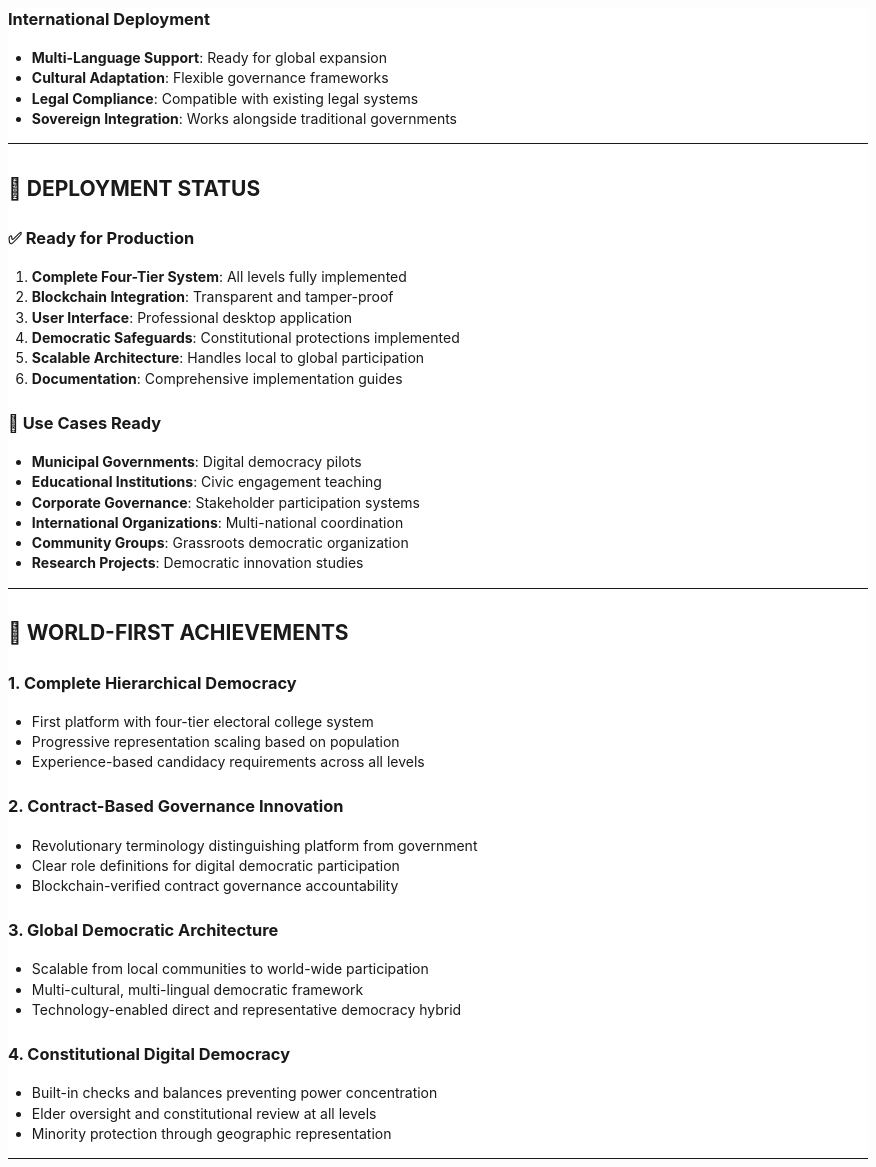 ### **International Deployment**
- **Multi-Language Support**: Ready for global expansion
- **Cultural Adaptation**: Flexible governance frameworks
- **Legal Compliance**: Compatible with existing legal systems
- **Sovereign Integration**: Works alongside traditional governments

---

## 🚀 **DEPLOYMENT STATUS**

### ✅ **Ready for Production**
1. **Complete Four-Tier System**: All levels fully implemented
2. **Blockchain Integration**: Transparent and tamper-proof
3. **User Interface**: Professional desktop application
4. **Democratic Safeguards**: Constitutional protections implemented
5. **Scalable Architecture**: Handles local to global participation
6. **Documentation**: Comprehensive implementation guides

### 🎯 **Use Cases Ready**
- **Municipal Governments**: Digital democracy pilots
- **Educational Institutions**: Civic engagement teaching
- **Corporate Governance**: Stakeholder participation systems
- **International Organizations**: Multi-national coordination
- **Community Groups**: Grassroots democratic organization
- **Research Projects**: Democratic innovation studies

---

## 🌟 **WORLD-FIRST ACHIEVEMENTS**

### **1. Complete Hierarchical Democracy**
- First platform with four-tier electoral college system
- Progressive representation scaling based on population
- Experience-based candidacy requirements across all levels

### **2. Contract-Based Governance Innovation**
- Revolutionary terminology distinguishing platform from government
- Clear role definitions for digital democratic participation
- Blockchain-verified contract governance accountability

### **3. Global Democratic Architecture**
- Scalable from local communities to world-wide participation
- Multi-cultural, multi-lingual democratic framework
- Technology-enabled direct and representative democracy hybrid

### **4. Constitutional Digital Democracy**
- Built-in checks and balances preventing power concentration
- Elder oversight and constitutional review at all levels
- Minority protection through geographic representation

---